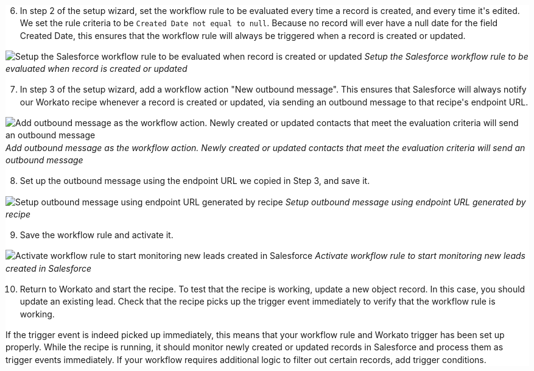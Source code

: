 6) In step 2 of the setup wizard, set the workflow rule to be evaluated every time a record is created, and every time it's edited. We set the rule criteria to be `Created Date not equal to null`. Because no record will ever have a null date for the field Created Date, this ensures that the workflow rule will always be triggered when a record is created or updated.

![Setup the Salesforce workflow rule to be evaluated when record is created or updated](~@img/salesforce-docs/workflow-rule-setup-for-new-updated-object-trigger.png)
*Setup the Salesforce workflow rule to be evaluated when record is created or updated*

7) In step 3 of the setup wizard, add a workflow action "New outbound message". This ensures that Salesforce will always notify our Workato recipe whenever a record is created or updated, via sending an outbound message to that recipe's endpoint URL.

![Add outbound message as the workflow action. Newly created or updated contacts that meet the evaluation criteria will send an outbound message](~@img/salesforce-docs/add-outbound-message-for-new-updated-object-trigger.png)
*Add outbound message as the workflow action. Newly created or updated contacts that meet the evaluation criteria will send an outbound message*

8) Set up the outbound message using the endpoint URL we copied in Step 3, and save it.

![Setup outbound message using endpoint URL generated by recipe](~@img/salesforce-docs/setup-new-updated-outbound-message-using-endpoint-url.png)
*Setup outbound message using endpoint URL generated by recipe*

9) Save the workflow rule and activate it.

![Activate workflow rule to start monitoring new leads created in Salesforce](~@img/salesforce-docs/activating-workflow-rule-new-updated-object-trigger.gif)
*Activate workflow rule to start monitoring new leads created in Salesforce*

10) Return to Workato and start the recipe. To test that the recipe is working, update a new object record. In this case, you should update an existing lead. Check that the recipe picks up the trigger event immediately to verify that the workflow rule is working.

If the trigger event is indeed picked up immediately, this means that your workflow rule and Workato trigger has been set up properly. While the recipe is running, it should monitor newly created or updated records in Salesforce and process them as trigger events immediately. If your workflow requires additional logic to filter out certain records, add trigger conditions.
